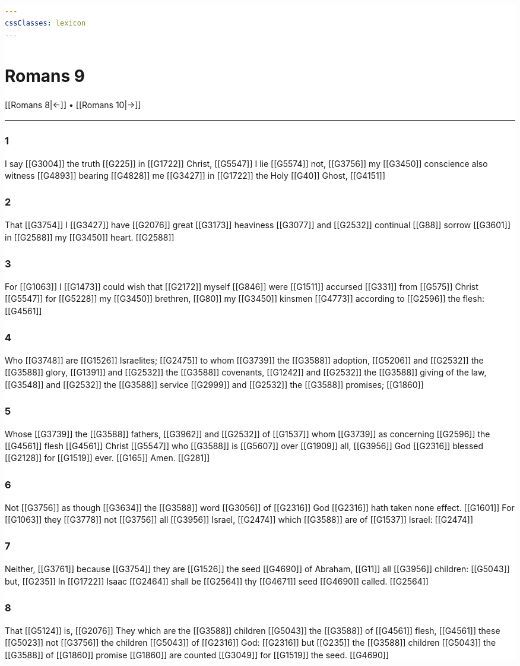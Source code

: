 ```yaml
---
cssClasses: lexicon
---
```

# Romans 9

[[Romans 8|←]] • [[Romans 10|→]]

---

### 1
I say [[G3004]] the truth [[G225]] in [[G1722]] Christ, [[G5547]] I lie [[G5574]] not, [[G3756]] my [[G3450]] conscience also witness [[G4893]] bearing [[G4828]] me [[G3427]] in [[G1722]] the Holy [[G40]] Ghost, [[G4151]]

### 2
That [[G3754]] I [[G3427]] have [[G2076]] great [[G3173]] heaviness [[G3077]] and [[G2532]] continual [[G88]] sorrow [[G3601]] in [[G2588]] my [[G3450]] heart. [[G2588]]

### 3
For [[G1063]] I [[G1473]] could wish that [[G2172]] myself [[G846]] were [[G1511]] accursed [[G331]] from [[G575]] Christ [[G5547]] for [[G5228]] my [[G3450]] brethren, [[G80]] my [[G3450]] kinsmen [[G4773]] according to [[G2596]] the flesh: [[G4561]]

### 4
Who [[G3748]] are [[G1526]] Israelites; [[G2475]] to whom [[G3739]] the [[G3588]] adoption, [[G5206]] and [[G2532]] the [[G3588]] glory, [[G1391]] and [[G2532]] the [[G3588]] covenants, [[G1242]] and [[G2532]] the [[G3588]] giving of the law, [[G3548]] and [[G2532]] the [[G3588]] service [[G2999]] and [[G2532]] the [[G3588]] promises; [[G1860]]

### 5
Whose [[G3739]] the [[G3588]] fathers, [[G3962]] and [[G2532]] of [[G1537]] whom [[G3739]] as concerning [[G2596]] the [[G4561]] flesh [[G4561]] Christ [[G5547]] who [[G3588]] is [[G5607]] over [[G1909]] all, [[G3956]] God [[G2316]] blessed [[G2128]] for [[G1519]] ever. [[G165]] Amen. [[G281]]

### 6
Not [[G3756]] as though [[G3634]] the [[G3588]] word [[G3056]] of [[G2316]] God [[G2316]] hath taken none effect. [[G1601]] For [[G1063]] they [[G3778]] not [[G3756]] all [[G3956]] Israel, [[G2474]] which [[G3588]] are of [[G1537]] Israel: [[G2474]]

### 7
Neither, [[G3761]] because [[G3754]] they are [[G1526]] the seed [[G4690]] of Abraham, [[G11]] all [[G3956]] children: [[G5043]] but, [[G235]] In [[G1722]] Isaac [[G2464]] shall be [[G2564]] thy [[G4671]] seed [[G4690]] called. [[G2564]]

### 8
That [[G5124]] is, [[G2076]] They which are the [[G3588]] children [[G5043]] the [[G3588]] of [[G4561]] flesh, [[G4561]] these [[G5023]] not [[G3756]] the children [[G5043]] of [[G2316]] God: [[G2316]] but [[G235]] the [[G3588]] children [[G5043]] the [[G3588]] of [[G1860]] promise [[G1860]] are counted [[G3049]] for [[G1519]] the seed. [[G4690]]
